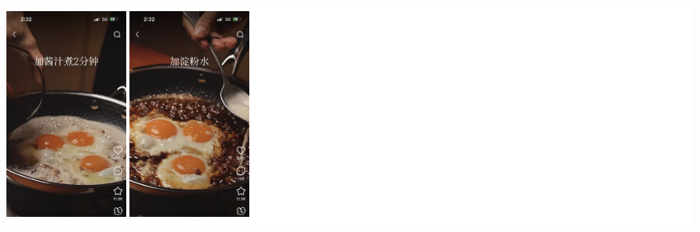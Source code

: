   <img src="https://github.com/gpuwangge/Miscellaneous/blob/main/images/meategg6.png" alt="alt text" width="150" height="270">  
  <img src="https://github.com/gpuwangge/Miscellaneous/blob/main/images/meategg7.png" alt="alt text" width="150" height="270">  